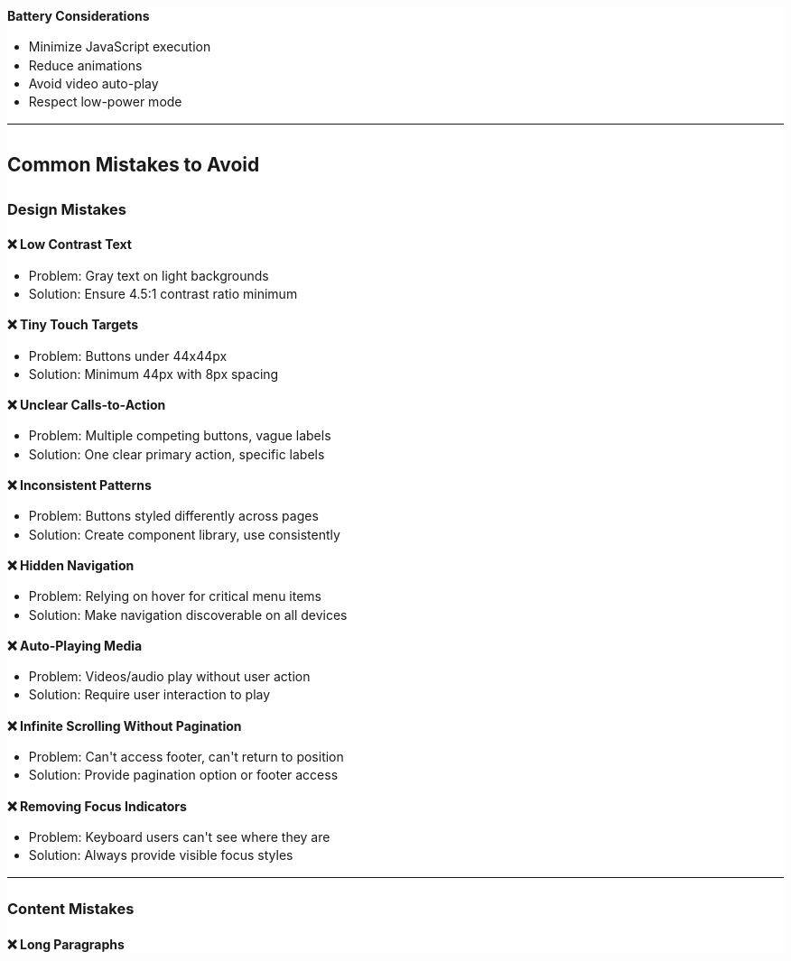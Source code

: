 **Battery Considerations**

- Minimize JavaScript execution
- Reduce animations
- Avoid video auto-play
- Respect low-power mode

---

## Common Mistakes to Avoid

### Design Mistakes

**❌ Low Contrast Text**

- Problem: Gray text on light backgrounds
- Solution: Ensure 4.5:1 contrast ratio minimum

**❌ Tiny Touch Targets**

- Problem: Buttons under 44x44px
- Solution: Minimum 44px with 8px spacing

**❌ Unclear Calls-to-Action**

- Problem: Multiple competing buttons, vague labels
- Solution: One clear primary action, specific labels

**❌ Inconsistent Patterns**

- Problem: Buttons styled differently across pages
- Solution: Create component library, use consistently

**❌ Hidden Navigation**

- Problem: Relying on hover for critical menu items
- Solution: Make navigation discoverable on all devices

**❌ Auto-Playing Media**

- Problem: Videos/audio play without user action
- Solution: Require user interaction to play

**❌ Infinite Scrolling Without Pagination**

- Problem: Can't access footer, can't return to position
- Solution: Provide pagination option or footer access

**❌ Removing Focus Indicators**

- Problem: Keyboard users can't see where they are
- Solution: Always provide visible focus styles

---

### Content Mistakes

**❌ Long Paragraphs**
